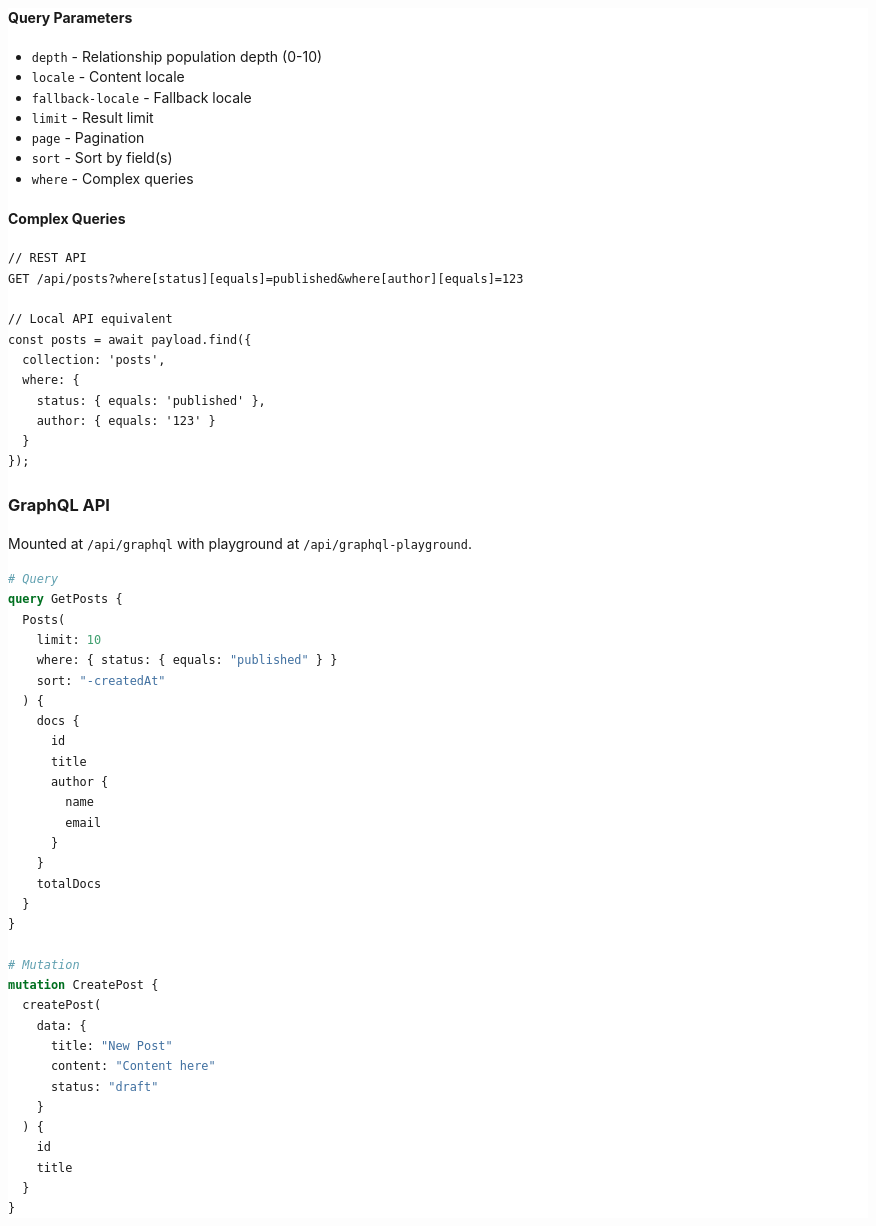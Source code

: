 #### Query Parameters
- `depth` - Relationship population depth (0-10)
- `locale` - Content locale
- `fallback-locale` - Fallback locale
- `limit` - Result limit
- `page` - Pagination
- `sort` - Sort by field(s)
- `where` - Complex queries

#### Complex Queries
```
// REST API
GET /api/posts?where[status][equals]=published&where[author][equals]=123

// Local API equivalent
const posts = await payload.find({
  collection: 'posts',
  where: {
    status: { equals: 'published' },
    author: { equals: '123' }
  }
});
```

### GraphQL API

Mounted at `/api/graphql` with playground at `/api/graphql-playground`.

```graphql
# Query
query GetPosts {
  Posts(
    limit: 10
    where: { status: { equals: "published" } }
    sort: "-createdAt"
  ) {
    docs {
      id
      title
      author {
        name
        email
      }
    }
    totalDocs
  }
}

# Mutation
mutation CreatePost {
  createPost(
    data: {
      title: "New Post"
      content: "Content here"
      status: "draft"
    }
  ) {
    id
    title
  }
}
```
